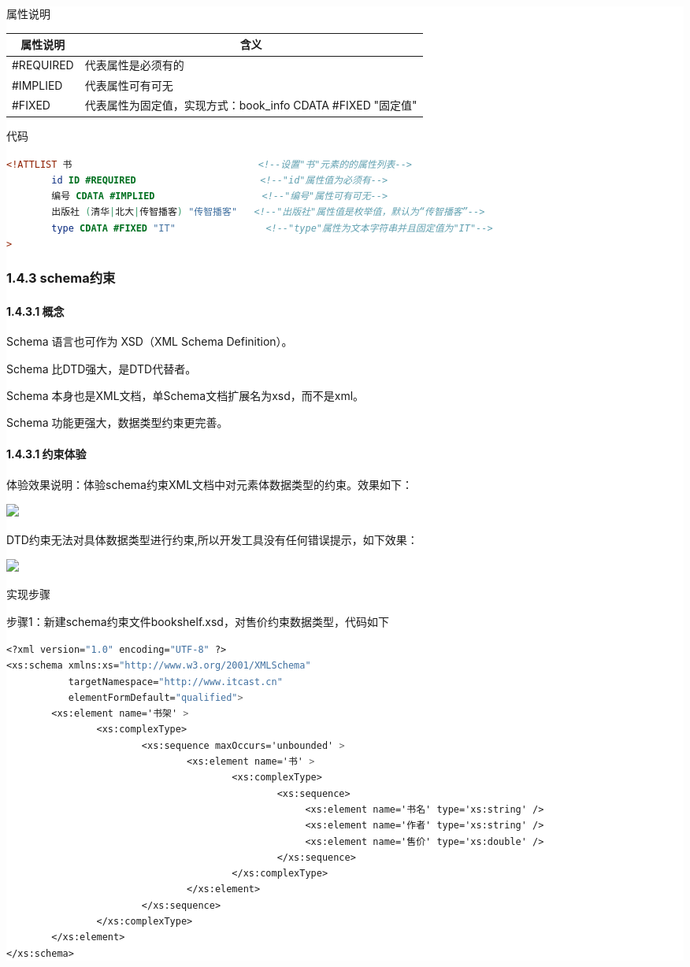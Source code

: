 属性说明

| 属性说明      | 含义                                       |
| --------- | ---------------------------------------- |
| #REQUIRED | 代表属性是必须有的                                |
| #IMPLIED  | 代表属性可有可无                                 |
| #FIXED    | 代表属性为固定值，实现方式：book_info CDATA #FIXED "固定值" |

代码

```dtd
<!ATTLIST 书									<!--设置"书"元素的的属性列表-->
		id ID #REQUIRED						 <!--"id"属性值为必须有-->
		编号 CDATA #IMPLIED				    <!--"编号"属性可有可无-->
		出版社 (清华|北大|传智播客) "传智播客"   <!--"出版社"属性值是枚举值，默认为“传智播客”-->
		type CDATA #FIXED "IT"                <!--"type"属性为文本字符串并且固定值为"IT"-->
>
```

### 1.4.3 schema约束

#### 1.4.3.1 概念

Schema 语言也可作为 XSD（XML Schema Definition）。

Schema 比DTD强大，是DTD代替者。

Schema 本身也是XML文档，单Schema文档扩展名为xsd，而不是xml。

Schema 功能更强大，数据类型约束更完善。

#### 1.4.3.1 约束体验

体验效果说明：体验schema约束XML文档中对元素体数据类型的约束。效果如下：

![](img/12.png)

DTD约束无法对具体数据类型进行约束,所以开发工具没有任何错误提示，如下效果：

![](img/11.png)

实现步骤

步骤1：新建schema约束文件bookshelf.xsd，对售价约束数据类型，代码如下

```scheme
<?xml version="1.0" encoding="UTF-8" ?>
<xs:schema xmlns:xs="http://www.w3.org/2001/XMLSchema"
           targetNamespace="http://www.itcast.cn"
           elementFormDefault="qualified">
        <xs:element name='书架' >
                <xs:complexType>
                        <xs:sequence maxOccurs='unbounded' >
                                <xs:element name='书' >
                                        <xs:complexType>
                                                <xs:sequence>
                                                     <xs:element name='书名' type='xs:string' />
                                                     <xs:element name='作者' type='xs:string' />
                                                     <xs:element name='售价' type='xs:double' />
                                                </xs:sequence>
                                        </xs:complexType>
                                </xs:element>
                        </xs:sequence>
                </xs:complexType>
        </xs:element>
</xs:schema>

```